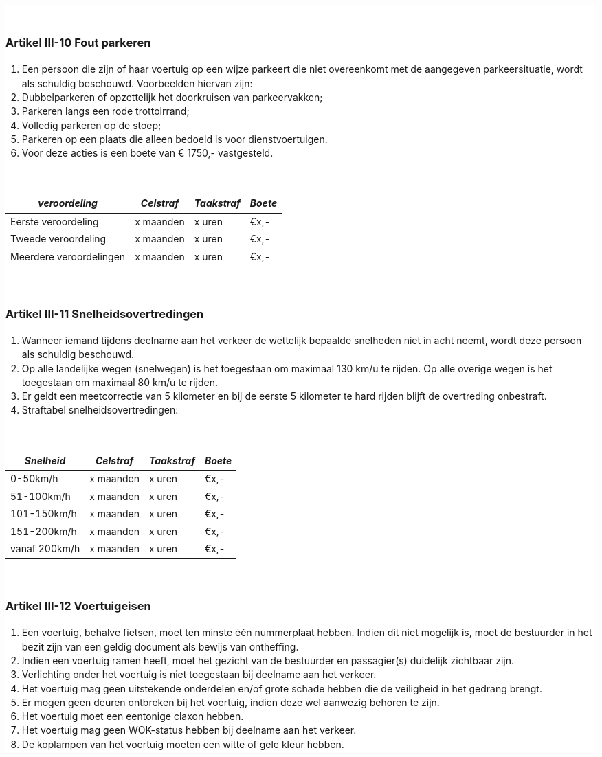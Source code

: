 <br>

### Artikel III-10 Fout parkeren
1. Een persoon die zijn of haar voertuig op een wijze parkeert die niet overeenkomt met de aangegeven parkeersituatie, wordt als schuldig beschouwd. Voorbeelden hiervan zijn:
2. Dubbelparkeren of opzettelijk het doorkruisen van parkeervakken;
3. Parkeren langs een rode trottoirrand;
4. Volledig parkeren op de stoep;
5. Parkeren op een plaats die alleen bedoeld is voor dienstvoertuigen.
6. Voor deze acties is een boete van € 1750,- vastgesteld.
<br>

| ***veroordeling*** | ***Celstraf*** | ***Taakstraf*** | ***Boete*** | 
| ------------------ | ------ | ---------| ---------- |
| Eerste veroordeling | x maanden | x uren | €x,- |
| Tweede veroordeling | x maanden | x uren | €x,- |
| Meerdere veroordelingen | x maanden | x uren | €x,- |

<br>

### Artikel III-11 Snelheidsovertredingen
1. Wanneer iemand tijdens deelname aan het verkeer de wettelijk bepaalde snelheden niet in acht neemt, wordt deze persoon als schuldig beschouwd.
2. Op alle landelijke wegen (snelwegen) is het toegestaan om maximaal 130 km/u te rijden. Op alle overige wegen is het toegestaan om maximaal 80 km/u te rijden.
3. Er geldt een meetcorrectie van 5 kilometer en bij de eerste 5 kilometer te hard rijden blijft de overtreding onbestraft.
4. Straftabel snelheidsovertredingen:
<br>

| ***Snelheid*** | ***Celstraf*** | ***Taakstraf*** | ***Boete*** | 
| ----- | ------ | ---------| ---------- |
| 0-50km/h | x maanden | x uren | €x,- |
| 51-100km/h | x maanden | x uren | €x,- |
| 101-150km/h | x maanden | x uren | €x,- |
| 151-200km/h | x maanden | x uren | €x,- |
| vanaf 200km/h | x maanden | x uren | €x,- |

<br>

### Artikel III-12 Voertuigeisen
1. Een voertuig, behalve fietsen, moet ten minste één nummerplaat hebben. Indien dit niet mogelijk is, moet de bestuurder in het bezit zijn van een geldig document als bewijs van ontheffing.
2. Indien een voertuig ramen heeft, moet het gezicht van de bestuurder en passagier(s) duidelijk zichtbaar zijn.
3. Verlichting onder het voertuig is niet toegestaan bij deelname aan het verkeer.
4. Het voertuig mag geen uitstekende onderdelen en/of grote schade hebben die de veiligheid in het gedrang brengt.
5. Er mogen geen deuren ontbreken bij het voertuig, indien deze wel aanwezig behoren te zijn.
6. Het voertuig moet een eentonige claxon hebben.
7. Het voertuig mag geen WOK-status hebben bij deelname aan het verkeer.
8. De koplampen van het voertuig moeten een witte of gele kleur hebben.
